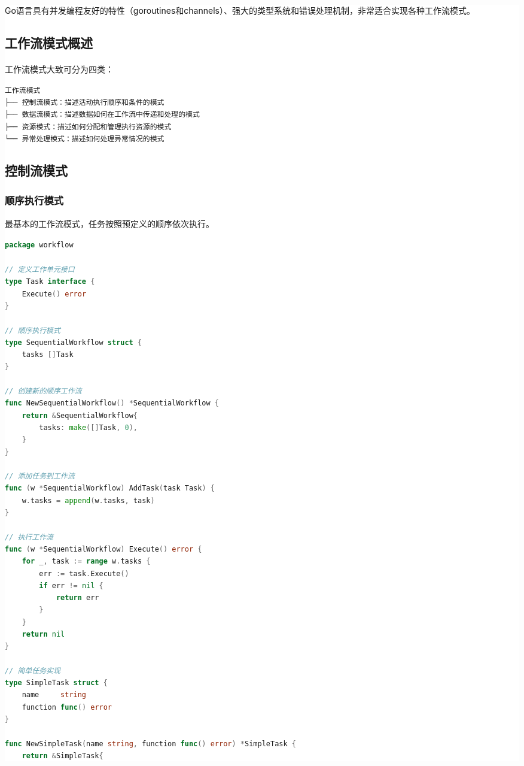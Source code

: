 Go语言具有并发编程友好的特性（goroutines和channels）、强大的类型系统和错误处理机制，非常适合实现各种工作流模式。

## 工作流模式概述

工作流模式大致可分为四类：

```text
工作流模式
├── 控制流模式：描述活动执行顺序和条件的模式
├── 数据流模式：描述数据如何在工作流中传递和处理的模式
├── 资源模式：描述如何分配和管理执行资源的模式
└── 异常处理模式：描述如何处理异常情况的模式
```

## 控制流模式

### 顺序执行模式

最基本的工作流模式，任务按照预定义的顺序依次执行。

```go
package workflow

// 定义工作单元接口
type Task interface {
    Execute() error
}

// 顺序执行模式
type SequentialWorkflow struct {
    tasks []Task
}

// 创建新的顺序工作流
func NewSequentialWorkflow() *SequentialWorkflow {
    return &SequentialWorkflow{
        tasks: make([]Task, 0),
    }
}

// 添加任务到工作流
func (w *SequentialWorkflow) AddTask(task Task) {
    w.tasks = append(w.tasks, task)
}

// 执行工作流
func (w *SequentialWorkflow) Execute() error {
    for _, task := range w.tasks {
        err := task.Execute()
        if err != nil {
            return err
        }
    }
    return nil
}

// 简单任务实现
type SimpleTask struct {
    name     string
    function func() error
}

func NewSimpleTask(name string, function func() error) *SimpleTask {
    return &SimpleTask{
```